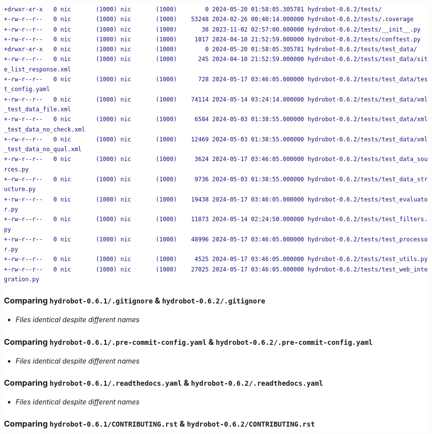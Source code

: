 ```diff
+drwxr-xr-x   0 nic       (1000) nic       (1000)        0 2024-05-20 01:58:05.305781 hydrobot-0.6.2/tests/
+-rw-r--r--   0 nic       (1000) nic       (1000)    53248 2024-02-26 00:40:14.000000 hydrobot-0.6.2/tests/.coverage
+-rw-r--r--   0 nic       (1000) nic       (1000)       38 2023-11-02 02:57:00.000000 hydrobot-0.6.2/tests/__init__.py
+-rw-r--r--   0 nic       (1000) nic       (1000)     1017 2024-04-10 21:52:59.000000 hydrobot-0.6.2/tests/conftest.py
+drwxr-xr-x   0 nic       (1000) nic       (1000)        0 2024-05-20 01:58:05.305781 hydrobot-0.6.2/tests/test_data/
+-rw-r--r--   0 nic       (1000) nic       (1000)      245 2024-04-10 21:52:59.000000 hydrobot-0.6.2/tests/test_data/site_list_response.xml
+-rw-r--r--   0 nic       (1000) nic       (1000)      728 2024-05-17 03:46:05.000000 hydrobot-0.6.2/tests/test_data/test_config.yaml
+-rw-r--r--   0 nic       (1000) nic       (1000)    74114 2024-05-14 03:24:14.000000 hydrobot-0.6.2/tests/test_data/xml_test_data_file.xml
+-rw-r--r--   0 nic       (1000) nic       (1000)     6584 2024-05-03 01:38:55.000000 hydrobot-0.6.2/tests/test_data/xml_test_data_no_check.xml
+-rw-r--r--   0 nic       (1000) nic       (1000)    12469 2024-05-03 01:38:55.000000 hydrobot-0.6.2/tests/test_data/xml_test_data_no_qual.xml
+-rw-r--r--   0 nic       (1000) nic       (1000)     3624 2024-05-17 03:46:05.000000 hydrobot-0.6.2/tests/test_data_sources.py
+-rw-r--r--   0 nic       (1000) nic       (1000)     9736 2024-05-03 01:38:55.000000 hydrobot-0.6.2/tests/test_data_structure.py
+-rw-r--r--   0 nic       (1000) nic       (1000)    19438 2024-05-17 03:46:05.000000 hydrobot-0.6.2/tests/test_evaluator.py
+-rw-r--r--   0 nic       (1000) nic       (1000)    11873 2024-05-14 02:24:50.000000 hydrobot-0.6.2/tests/test_filters.py
+-rw-r--r--   0 nic       (1000) nic       (1000)    48996 2024-05-17 03:46:05.000000 hydrobot-0.6.2/tests/test_processor.py
+-rw-r--r--   0 nic       (1000) nic       (1000)     4525 2024-05-17 03:46:05.000000 hydrobot-0.6.2/tests/test_utils.py
+-rw-r--r--   0 nic       (1000) nic       (1000)    27025 2024-05-17 03:46:05.000000 hydrobot-0.6.2/tests/test_web_integration.py
```

### Comparing `hydrobot-0.6.1/.gitignore` & `hydrobot-0.6.2/.gitignore`

 * *Files identical despite different names*

### Comparing `hydrobot-0.6.1/.pre-commit-config.yaml` & `hydrobot-0.6.2/.pre-commit-config.yaml`

 * *Files identical despite different names*

### Comparing `hydrobot-0.6.1/.readthedocs.yaml` & `hydrobot-0.6.2/.readthedocs.yaml`

 * *Files identical despite different names*

### Comparing `hydrobot-0.6.1/CONTRIBUTING.rst` & `hydrobot-0.6.2/CONTRIBUTING.rst`
